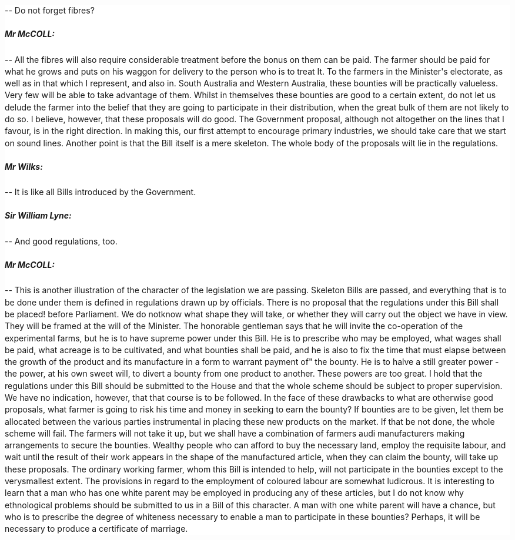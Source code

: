 --  Do not forget fibres? 

##### Mr McCOLL:

-- All the fibres will also require considerable treatment before the bonus on them can be paid. The farmer should be paid for what he grows and puts on his waggon for delivery to the person who is to treat It. To the farmers in the Minister's electorate, as well as in that which I represent, and also in. South Australia and Western Australia, these bounties will be practically valueless. Very few will be able to take advantage of them. Whilst in themselves these bounties are good to a certain extent, do not let us delude the farmer into the belief that they are going to participate in their distribution, when the great bulk of them are not likely to do so. I believe, however, that these proposals will do good. The Government proposal, although not altogether on the lines that I favour, is in the right direction. In making this, our first attempt to encourage primary industries, we should take care that we start on sound lines. Another point is that the Bill itself is a mere skeleton. The whole body of the proposals wilt lie in the regulations. 

##### Mr Wilks:

--  It is like all Bills introduced by the Government. 

##### Sir William Lyne:

--  And good regulations, too. 

##### Mr McCOLL:

-- This is another illustration of the character of the legislation we are passing. Skeleton Bills are passed, and everything that is to be done under them is defined in regulations drawn up by officials. There is no proposal that the regulations under this Bill shall be placed! before Parliament. We do notknow what shape they will take, or whether they will carry out the object we have in view. They will be framed at the will of the Minister. The honorable gentleman says that he will invite the co-operation of the experimental farms, but he is to have supreme power under this Bill. He is to prescribe who may be employed, what wages shall be paid, what acreage is to be cultivated, and what bounties shall be paid, and he is also to fix the time that must elapse between the growth of the product and its manufacture in a form to warrant payment of" the bounty. He is to halve a still greater power - the power, at his own sweet will, to divert a bounty from one product to another. These powers are too great. I hold that the regulations under this Bill should be submitted to the House and that the whole scheme should be subject to proper supervision. We have no indication, however, that that course is to be followed. In the face of these drawbacks to what are otherwise good proposals, what farmer is going to risk his time and money in seeking to earn the bounty? If bounties are to be given, let them be allocated between the various parties instrumental in placing these new products on the market. If that be not done, the whole scheme will fail. The farmers will not take it up, but we shall have a combination of farmers audi manufacturers making arrangements to secure the bounties. Wealthy people who can afford to buy the necessary land, employ the requisite labour, and wait until the result of their work appears in the shape of the manufactured article, when they can claim the bounty, will take up these proposals. The ordinary working farmer, whom this Bill is intended to help, will not participate in the bounties except to the verysmallest extent. The provisions in regard to the employment of coloured labour are somewhat ludicrous. It is interesting to learn that a man who has one white parent may be employed in producing any of these articles, but I do not know why ethnological problems should be submitted to us in a Bill of this character. A man with one white parent will have a chance, but who is to prescribe the degree of whiteness necessary to enable a man to participate in these bounties? Perhaps, it will be necessary to produce a certificate of marriage. 
